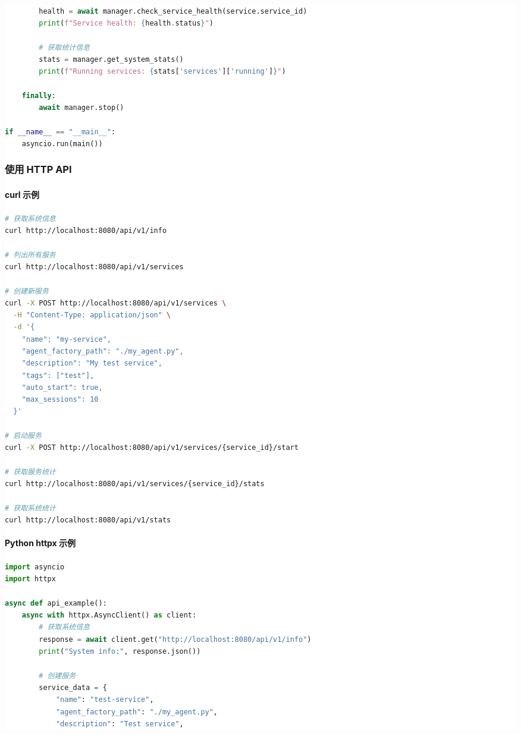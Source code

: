 ```python
        health = await manager.check_service_health(service.service_id)
        print(f"Service health: {health.status}")
        
        # 获取统计信息
        stats = manager.get_system_stats()
        print(f"Running services: {stats['services']['running']}")
        
    finally:
        await manager.stop()

if __name__ == "__main__":
    asyncio.run(main())
```

### 使用 HTTP API

#### curl 示例

```bash
# 获取系统信息
curl http://localhost:8080/api/v1/info

# 列出所有服务
curl http://localhost:8080/api/v1/services

# 创建新服务
curl -X POST http://localhost:8080/api/v1/services \
  -H "Content-Type: application/json" \
  -d '{
    "name": "my-service",
    "agent_factory_path": "./my_agent.py",
    "description": "My test service",
    "tags": ["test"],
    "auto_start": true,
    "max_sessions": 10
  }'

# 启动服务
curl -X POST http://localhost:8080/api/v1/services/{service_id}/start

# 获取服务统计
curl http://localhost:8080/api/v1/services/{service_id}/stats

# 获取系统统计
curl http://localhost:8080/api/v1/stats
```

#### Python httpx 示例

```python
import asyncio
import httpx

async def api_example():
    async with httpx.AsyncClient() as client:
        # 获取系统信息
        response = await client.get("http://localhost:8080/api/v1/info")
        print("System info:", response.json())
        
        # 创建服务
        service_data = {
            "name": "test-service",
            "agent_factory_path": "./my_agent.py",
            "description": "Test service",
```